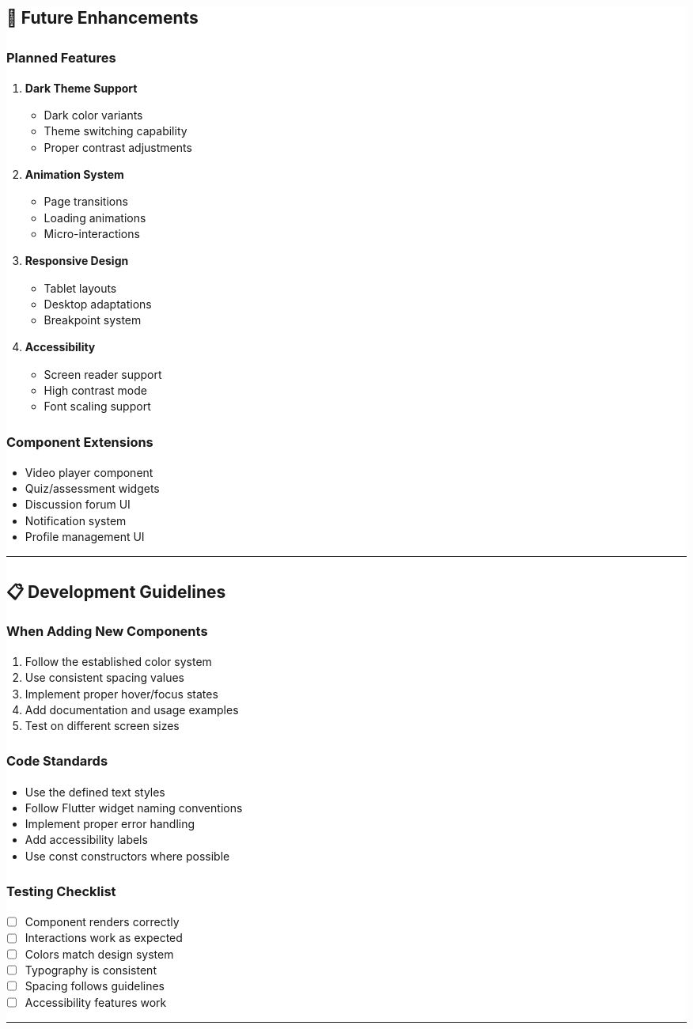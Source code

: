 
## 🚀 **Future Enhancements**

### **Planned Features**
1. **Dark Theme Support**
   - Dark color variants
   - Theme switching capability
   - Proper contrast adjustments

2. **Animation System**
   - Page transitions
   - Loading animations
   - Micro-interactions

3. **Responsive Design**
   - Tablet layouts
   - Desktop adaptations
   - Breakpoint system

4. **Accessibility**
   - Screen reader support
   - High contrast mode
   - Font scaling support

### **Component Extensions**
- Video player component
- Quiz/assessment widgets
- Discussion forum UI
- Notification system
- Profile management UI

---

## 📋 **Development Guidelines**

### **When Adding New Components**
1. Follow the established color system
2. Use consistent spacing values
3. Implement proper hover/focus states
4. Add documentation and usage examples
5. Test on different screen sizes

### **Code Standards**
- Use the defined text styles
- Follow Flutter widget naming conventions
- Implement proper error handling
- Add accessibility labels
- Use const constructors where possible

### **Testing Checklist**
- [ ] Component renders correctly
- [ ] Interactions work as expected
- [ ] Colors match design system
- [ ] Typography is consistent
- [ ] Spacing follows guidelines
- [ ] Accessibility features work

---